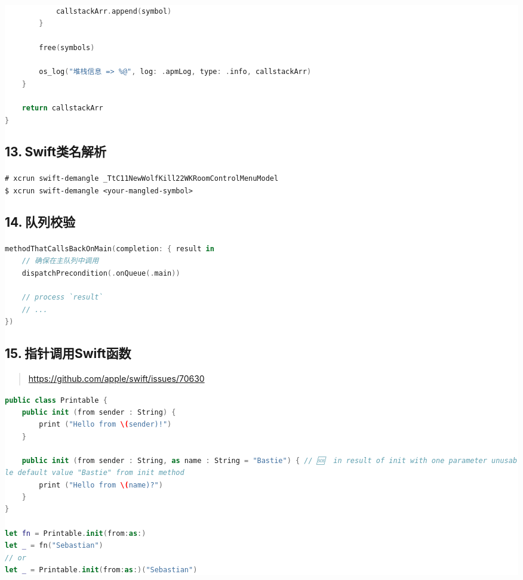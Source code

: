 ```swift
            callstackArr.append(symbol)
        }

        free(symbols)

        os_log("堆栈信息 => %@", log: .apmLog, type: .info, callstackArr)
    }

    return callstackArr
}
```

## 13. Swift类名解析

```shell
# xcrun swift-demangle _TtC11NewWolfKill22WKRoomControlMenuModel
$ xcrun swift-demangle <your-mangled-symbol>
```

## 14. 队列校验

```swift
methodThatCallsBackOnMain(completion: { result in
    // 确保在主队列中调用
    dispatchPrecondition(.onQueue(.main))

    // process `result`
    // ...
})
```

## 15. 指针调用Swift函数

> https://github.com/apple/swift/issues/70630

```swift
public class Printable {
    public init (from sender : String) {
        print ("Hello from \(sender)!")
    }

    public init (from sender : String, as name : String = "Bastie") { // 🆘  in result of init with one parameter unusable default value "Bastie" from init method
        print ("Hello from \(name)?")
    }
}

let fn = Printable.init(from:as:)
let _ = fn("Sebastian")
// or
let _ = Printable.init(from:as:)("Sebastian")
```
